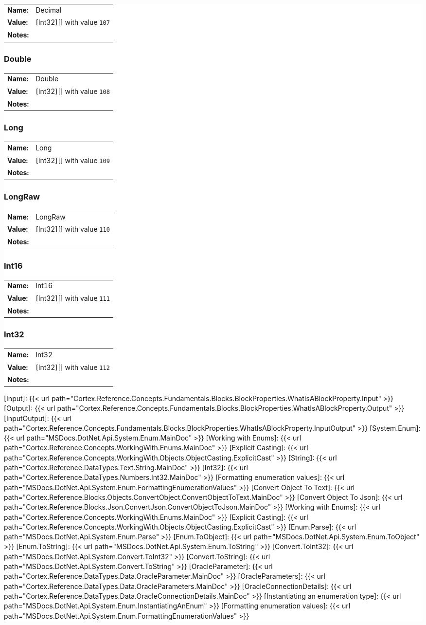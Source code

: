 |            |                            |
|------------|----------------------------|
| **Name:**  | Decimal                    |
| **Value:** | [Int32][] with value `107` |
| **Notes:** |                            |

### Double

|            |                            |
|------------|----------------------------|
| **Name:**  | Double                     |
| **Value:** | [Int32][] with value `108` |
| **Notes:** |                            |

### Long

|            |                            |
|------------|----------------------------|
| **Name:**  | Long                       |
| **Value:** | [Int32][] with value `109` |
| **Notes:** |                            |

### LongRaw

|            |                            |
|------------|----------------------------|
| **Name:**  | LongRaw                    |
| **Value:** | [Int32][] with value `110` |
| **Notes:** |                            |

### Int16

|            |                            |
|------------|----------------------------|
| **Name:**  | Int16                      |
| **Value:** | [Int32][] with value `111` |
| **Notes:** |                            |

### Int32

|            |                            |
|------------|----------------------------|
| **Name:**  | Int32                      |
| **Value:** | [Int32][] with value `112` |
| **Notes:** |                            |


[Input]: {{< url path="Cortex.Reference.Concepts.Fundamentals.Blocks.BlockProperties.WhatIsABlockProperty.Input" >}}
[Output]: {{< url path="Cortex.Reference.Concepts.Fundamentals.Blocks.BlockProperties.WhatIsABlockProperty.Output" >}}
[InputOutput]: {{< url path="Cortex.Reference.Concepts.Fundamentals.Blocks.BlockProperties.WhatIsABlockProperty.InputOutput" >}}
[System.Enum]: {{< url path="MSDocs.DotNet.Api.System.Enum.MainDoc" >}}
[Working with Enums]: {{< url path="Cortex.Reference.Concepts.WorkingWith.Enums.MainDoc" >}}
[Explicit Casting]: {{< url path="Cortex.Reference.Concepts.WorkingWith.Objects.ObjectCasting.ExplicitCast" >}}
[String]: {{< url path="Cortex.Reference.DataTypes.Text.String.MainDoc" >}}
[Int32]: {{< url path="Cortex.Reference.DataTypes.Numbers.Int32.MainDoc" >}}
[Formatting enumeration values]: {{< url path="MSDocs.DotNet.Api.System.Enum.FormattingEnumerationValues" >}}
[Convert Object To Text]: {{< url path="Cortex.Reference.Blocks.Objects.ConvertObject.ConvertObjectToText.MainDoc" >}}
[Convert Object To Json]: {{< url path="Cortex.Reference.Blocks.Json.ConvertJson.ConvertObjectToJson.MainDoc" >}}
[Working with Enums]: {{< url path="Cortex.Reference.Concepts.WorkingWith.Enums.MainDoc" >}}
[Explicit Casting]: {{< url path="Cortex.Reference.Concepts.WorkingWith.Objects.ObjectCasting.ExplicitCast" >}}
[Enum.Parse]: {{< url path="MSDocs.DotNet.Api.System.Enum.Parse" >}}
[Enum.ToObject]: {{< url path="MSDocs.DotNet.Api.System.Enum.ToObject" >}}
[Enum.ToString]: {{< url path="MSDocs.DotNet.Api.System.Enum.ToString" >}}
[Convert.ToInt32]: {{< url path="MSDocs.DotNet.Api.System.Convert.ToInt32" >}}
[Convert.ToString]: {{< url path="MSDocs.DotNet.Api.System.Convert.ToString" >}}
[OracleParameter]: {{< url path="Cortex.Reference.DataTypes.Data.OracleParameter.MainDoc" >}}
[OracleParameters]: {{< url path="Cortex.Reference.DataTypes.Data.OracleParameters.MainDoc" >}}
[OracleConnectionDetails]: {{< url path="Cortex.Reference.DataTypes.Data.OracleConnectionDetails.MainDoc" >}}
[Instantiating an enumeration type]: {{< url path="MSDocs.DotNet.Api.System.Enum.InstantiatingAnEnum" >}}
[Formatting enumeration values]: {{< url path="MSDocs.DotNet.Api.System.Enum.FormattingEnumerationValues" >}}